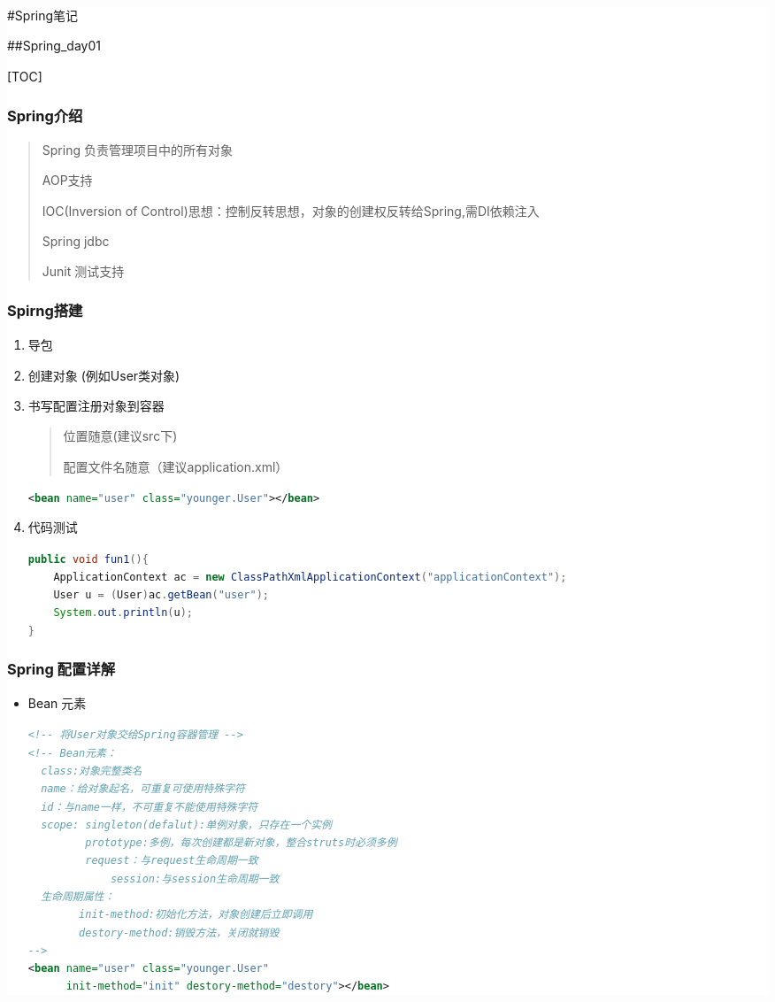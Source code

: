 #Spring笔记

##Spring_day01

[TOC]

### Spring介绍

> Spring 负责管理项目中的所有对象
>
> AOP支持
>
> IOC(Inversion of Control)思想：控制反转思想，对象的创建权反转给Spring,需DI依赖注入
>
> Spring jdbc
>
> Junit 测试支持

### Spirng搭建

1. 导包

2. 创建对象  (例如User类对象)

3. 书写配置注册对象到容器

   > 位置随意(建议src下)
   >
   > 配置文件名随意（建议application.xml）

   ```xml
   <bean name="user" class="younger.User"></bean>
   ```

4. 代码测试

   ```java
   public void fun1(){
       ApplicationContext ac = new ClassPathXmlApplicationContext("applicationContext");
       User u = (User)ac.getBean("user");
       System.out.println(u);
   }
   ```

### Spring 配置详解

- Bean 元素

  ```xml
  <!-- 将User对象交给Spring容器管理 -->
  <!-- Bean元素：
  	class:对象完整类名
  	name：给对象起名，可重复可使用特殊字符
  	id：与name一样，不可重复不能使用特殊字符
  	scope: singleton(defalut):单例对象，只存在一个实例
  		   prototype:多例，每次创建都是新对象，整合struts时必须多例
  		   request：与request生命周期一致
    		   session:与session生命周期一致
  	生命周期属性：
  		  init-method:初始化方法，对象创建后立即调用
  		  destory-method:销毁方法，关闭就销毁
  -->
  <bean name="user" class="younger.User"
        init-method="init" destory-method="destory"></bean>
  ```

